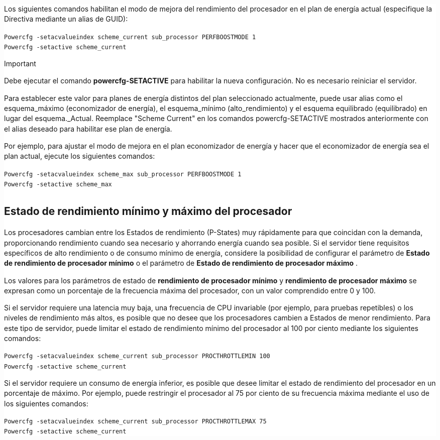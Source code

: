  
Los siguientes comandos habilitan el modo de mejora del rendimiento del procesador en el plan de energía actual (especifique la Directiva mediante un alias de GUID):

``` syntax
Powercfg -setacvalueindex scheme_current sub_processor PERFBOOSTMODE 1
Powercfg -setactive scheme_current
```

> [!Important]
> Debe ejecutar el comando **powercfg-SETACTIVE** para habilitar la nueva configuración. No es necesario reiniciar el servidor.

Para establecer este valor para planes de energía distintos del plan seleccionado actualmente, puede usar alias como el esquema\_máximo (economizador de energía), el esquema\_mínimo (alto\_rendimiento) y el esquema equilibrado (equilibrado) en lugar del esquema.\_Actual. Reemplace "Scheme Current" en los comandos powercfg-SETACTIVE mostrados anteriormente con el alias deseado para habilitar ese plan de energía.

Por ejemplo, para ajustar el modo de mejora en el plan economizador de energía y hacer que el economizador de energía sea el plan actual, ejecute los siguientes comandos:

``` syntax
Powercfg -setacvalueindex scheme_max sub_processor PERFBOOSTMODE 1
Powercfg -setactive scheme_max
```

## <a name="minimum-and-maximum-processor-performance-state"></a>Estado de rendimiento mínimo y máximo del procesador

Los procesadores cambian entre los Estados de rendimiento (P-States) muy rápidamente para que coincidan con la demanda, proporcionando rendimiento cuando sea necesario y ahorrando energía cuando sea posible. Si el servidor tiene requisitos específicos de alto rendimiento o de consumo mínimo de energía, considere la posibilidad de configurar el parámetro de **Estado de rendimiento de procesador mínimo** o el parámetro de **Estado de rendimiento de procesador máximo** .

Los valores para los parámetros de estado de **rendimiento de procesador mínimo** y **rendimiento de procesador máximo** se expresan como un porcentaje de la frecuencia máxima del procesador, con un valor comprendido entre 0 y 100.

Si el servidor requiere una latencia muy baja, una frecuencia de CPU invariable (por ejemplo, para pruebas repetibles) o los niveles de rendimiento más altos, es posible que no desee que los procesadores cambien a Estados de menor rendimiento. Para este tipo de servidor, puede limitar el estado de rendimiento mínimo del procesador al 100 por ciento mediante los siguientes comandos:

``` syntax
Powercfg -setacvalueindex scheme_current sub_processor PROCTHROTTLEMIN 100
Powercfg -setactive scheme_current
```

Si el servidor requiere un consumo de energía inferior, es posible que desee limitar el estado de rendimiento del procesador en un porcentaje de máximo. Por ejemplo, puede restringir el procesador al 75 por ciento de su frecuencia máxima mediante el uso de los siguientes comandos:

``` syntax
Powercfg -setacvalueindex scheme_current sub_processor PROCTHROTTLEMAX 75
Powercfg -setactive scheme_current
```
